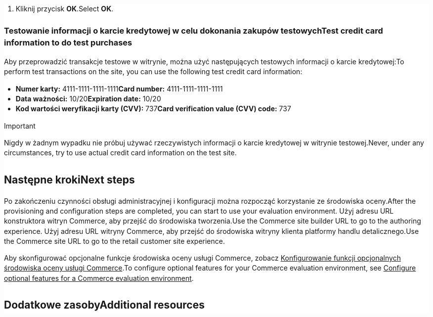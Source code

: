 1. <span data-ttu-id="f5b20-180">Kliknij przycisk **OK**.</span><span class="sxs-lookup"><span data-stu-id="f5b20-180">Select **OK**.</span></span>

### <a name="test-credit-card-information-to-do-test-purchases"></a><span data-ttu-id="f5b20-181">Testowanie informacji o karcie kredytowej w celu dokonania zakupów testowych</span><span class="sxs-lookup"><span data-stu-id="f5b20-181">Test credit card information to do test purchases</span></span>

<span data-ttu-id="f5b20-182">Aby przeprowadzić transakcje testowe w witrynie, można użyć następujących testowych informacji o karcie kredytowej:</span><span class="sxs-lookup"><span data-stu-id="f5b20-182">To perform test transactions on the site, you can use the following test credit card information:</span></span>

- <span data-ttu-id="f5b20-183">**Numer karty:** 4111-1111-1111-1111</span><span class="sxs-lookup"><span data-stu-id="f5b20-183">**Card number:** 4111-1111-1111-1111</span></span>
- <span data-ttu-id="f5b20-184">**Data ważności:** 10/20</span><span class="sxs-lookup"><span data-stu-id="f5b20-184">**Expiration date:** 10/20</span></span>
- <span data-ttu-id="f5b20-185">**Kod wartości weryfikacji karty (CVV):** 737</span><span class="sxs-lookup"><span data-stu-id="f5b20-185">**Card verification value (CVV) code:** 737</span></span>

> [!IMPORTANT]
> <span data-ttu-id="f5b20-186">Nigdy w żadnym wypadku nie próbuj używać rzeczywistych informacji o karcie kredytowej w witrynie testowej.</span><span class="sxs-lookup"><span data-stu-id="f5b20-186">Never, under any circumstances, try to use actual credit card information on the test site.</span></span>

## <a name="next-steps"></a><span data-ttu-id="f5b20-187">Następne kroki</span><span class="sxs-lookup"><span data-stu-id="f5b20-187">Next steps</span></span>

<span data-ttu-id="f5b20-188">Po zakończeniu czynności obsługi administracyjnej i konfiguracji można rozpocząć korzystanie ze środowiska oceny.</span><span class="sxs-lookup"><span data-stu-id="f5b20-188">After the provisioning and configuration steps are completed, you can start to use your evaluation environment.</span></span> <span data-ttu-id="f5b20-189">Użyj adresu URL konstruktora witryn Commerce, aby przejść do środowiska tworzenia.</span><span class="sxs-lookup"><span data-stu-id="f5b20-189">Use the Commerce site builder URL to go to the authoring experience.</span></span> <span data-ttu-id="f5b20-190">Użyj adresu URL witryny Commerce, aby przejść do środowiska witryny klienta platformy handlu detalicznego.</span><span class="sxs-lookup"><span data-stu-id="f5b20-190">Use the Commerce site URL to go to the retail customer site experience.</span></span>

<span data-ttu-id="f5b20-191">Aby skonfigurować opcjonalne funkcje środowiska oceny usługi Commerce, zobacz [Konfigurowanie funkcji opcjonalnych środowiska oceny usługi Commerce](cpe-optional-features.md).</span><span class="sxs-lookup"><span data-stu-id="f5b20-191">To configure optional features for your Commerce evaluation environment, see [Configure optional features for a Commerce evaluation environment](cpe-optional-features.md).</span></span>

## <a name="additional-resources"></a><span data-ttu-id="f5b20-192">Dodatkowe zasoby</span><span class="sxs-lookup"><span data-stu-id="f5b20-192">Additional resources</span></span>
